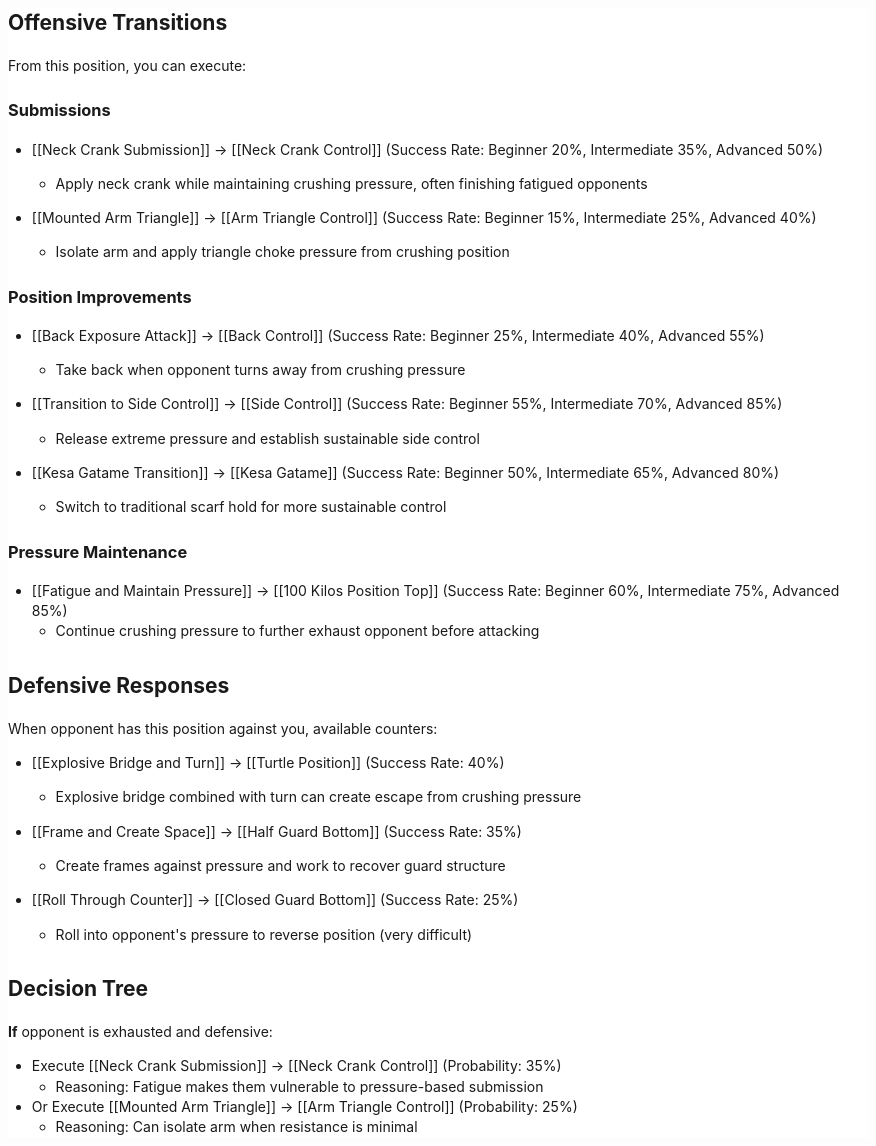 ## Offensive Transitions

From this position, you can execute:

### Submissions
- [[Neck Crank Submission]] → [[Neck Crank Control]] (Success Rate: Beginner 20%, Intermediate 35%, Advanced 50%)
  - Apply neck crank while maintaining crushing pressure, often finishing fatigued opponents

- [[Mounted Arm Triangle]] → [[Arm Triangle Control]] (Success Rate: Beginner 15%, Intermediate 25%, Advanced 40%)
  - Isolate arm and apply triangle choke pressure from crushing position

### Position Improvements
- [[Back Exposure Attack]] → [[Back Control]] (Success Rate: Beginner 25%, Intermediate 40%, Advanced 55%)
  - Take back when opponent turns away from crushing pressure

- [[Transition to Side Control]] → [[Side Control]] (Success Rate: Beginner 55%, Intermediate 70%, Advanced 85%)
  - Release extreme pressure and establish sustainable side control

- [[Kesa Gatame Transition]] → [[Kesa Gatame]] (Success Rate: Beginner 50%, Intermediate 65%, Advanced 80%)
  - Switch to traditional scarf hold for more sustainable control

### Pressure Maintenance
- [[Fatigue and Maintain Pressure]] → [[100 Kilos Position Top]] (Success Rate: Beginner 60%, Intermediate 75%, Advanced 85%)
  - Continue crushing pressure to further exhaust opponent before attacking

## Defensive Responses

When opponent has this position against you, available counters:

- [[Explosive Bridge and Turn]] → [[Turtle Position]] (Success Rate: 40%)
  - Explosive bridge combined with turn can create escape from crushing pressure

- [[Frame and Create Space]] → [[Half Guard Bottom]] (Success Rate: 35%)
  - Create frames against pressure and work to recover guard structure

- [[Roll Through Counter]] → [[Closed Guard Bottom]] (Success Rate: 25%)
  - Roll into opponent's pressure to reverse position (very difficult)

## Decision Tree

**If** opponent is exhausted and defensive:
- Execute [[Neck Crank Submission]] → [[Neck Crank Control]] (Probability: 35%)
  - Reasoning: Fatigue makes them vulnerable to pressure-based submission
- Or Execute [[Mounted Arm Triangle]] → [[Arm Triangle Control]] (Probability: 25%)
  - Reasoning: Can isolate arm when resistance is minimal
